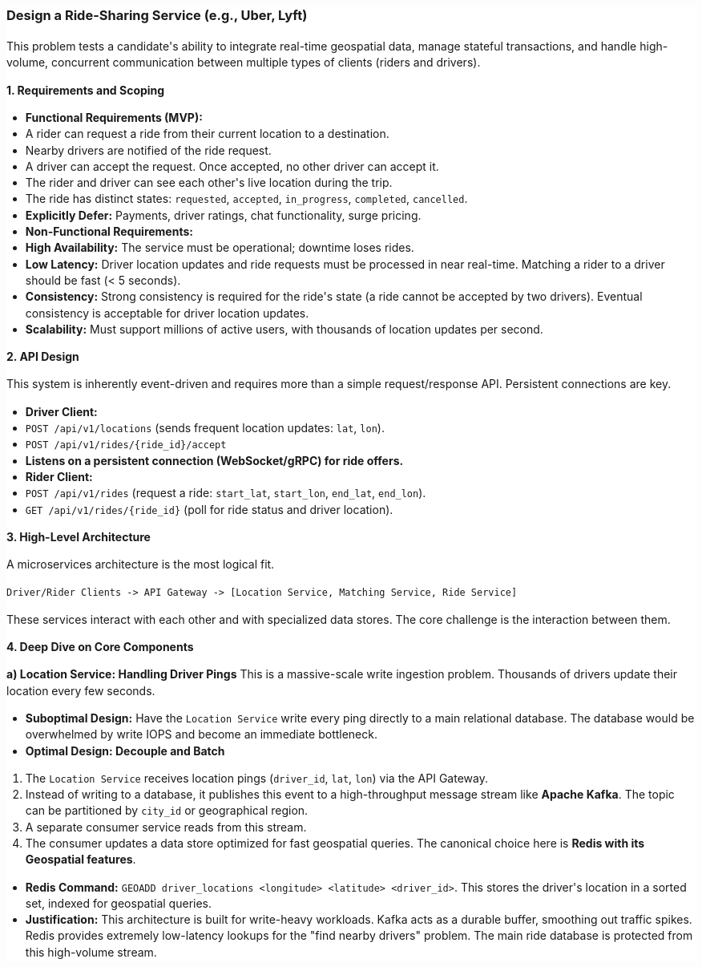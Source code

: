 
### **Design a Ride-Sharing Service (e.g., Uber, Lyft)**

This problem tests a candidate's ability to integrate real-time geospatial data, manage stateful transactions, and handle high-volume, concurrent communication between multiple types of clients (riders and drivers).

**1. Requirements and Scoping**

* **Functional Requirements (MVP):**
* A rider can request a ride from their current location to a destination.
* Nearby drivers are notified of the ride request.
* A driver can accept the request. Once accepted, no other driver can accept it.
* The rider and driver can see each other's live location during the trip.
* The ride has distinct states: `requested`, `accepted`, `in_progress`, `completed`, `cancelled`.
* **Explicitly Defer:** Payments, driver ratings, chat functionality, surge pricing.
* **Non-Functional Requirements:**
* **High Availability:** The service must be operational; downtime loses rides.
* **Low Latency:** Driver location updates and ride requests must be processed in near real-time. Matching a rider to a driver should be fast (< 5 seconds).
* **Consistency:** Strong consistency is required for the ride's state (a ride cannot be accepted by two drivers). Eventual consistency is acceptable for driver location updates.
* **Scalability:** Must support millions of active users, with thousands of location updates per second.

**2. API Design**

This system is inherently event-driven and requires more than a simple request/response API. Persistent connections are key.

* **Driver Client:**
* `POST /api/v1/locations` (sends frequent location updates: `lat`, `lon`).
* `POST /api/v1/rides/{ride_id}/accept`
* **Listens on a persistent connection (WebSocket/gRPC) for ride offers.**
* **Rider Client:**
* `POST /api/v1/rides` (request a ride: `start_lat`, `start_lon`, `end_lat`, `end_lon`).
* `GET /api/v1/rides/{ride_id}` (poll for ride status and driver location).

**3. High-Level Architecture**

A microservices architecture is the most logical fit.

`Driver/Rider Clients -> API Gateway -> [Location Service, Matching Service, Ride Service]`

These services interact with each other and with specialized data stores. The core challenge is the interaction between them.

**4. Deep Dive on Core Components**

**a) Location Service: Handling Driver Pings**
This is a massive-scale write ingestion problem. Thousands of drivers update their location every few seconds.

* **Suboptimal Design:** Have the `Location Service` write every ping directly to a main relational database. The database would be overwhelmed by write IOPS and become an immediate bottleneck.
* **Optimal Design: Decouple and Batch**
1. The `Location Service` receives location pings (`driver_id`, `lat`, `lon`) via the API Gateway.
2. Instead of writing to a database, it publishes this event to a high-throughput message stream like **Apache Kafka**. The topic can be partitioned by `city_id` or geographical region.
3. A separate consumer service reads from this stream.
4. The consumer updates a data store optimized for fast geospatial queries. The canonical choice here is **Redis with its Geospatial features**.
* **Redis Command:** `GEOADD driver_locations <longitude> <latitude> <driver_id>`. This stores the driver's location in a sorted set, indexed for geospatial queries.
* **Justification:** This architecture is built for write-heavy workloads. Kafka acts as a durable buffer, smoothing out traffic spikes. Redis provides extremely low-latency lookups for the "find nearby drivers" problem. The main ride database is protected from this high-volume stream.
